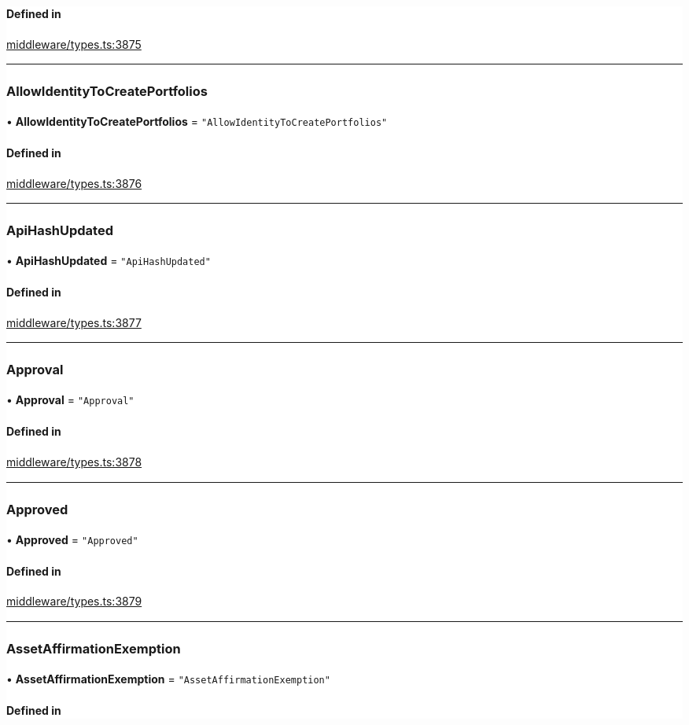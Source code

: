 #### Defined in

[middleware/types.ts:3875](https://github.com/PolymeshAssociation/polymesh-sdk/blob/fbf6882d0/src/middleware/types.ts#L3875)

___

### AllowIdentityToCreatePortfolios

• **AllowIdentityToCreatePortfolios** = ``"AllowIdentityToCreatePortfolios"``

#### Defined in

[middleware/types.ts:3876](https://github.com/PolymeshAssociation/polymesh-sdk/blob/fbf6882d0/src/middleware/types.ts#L3876)

___

### ApiHashUpdated

• **ApiHashUpdated** = ``"ApiHashUpdated"``

#### Defined in

[middleware/types.ts:3877](https://github.com/PolymeshAssociation/polymesh-sdk/blob/fbf6882d0/src/middleware/types.ts#L3877)

___

### Approval

• **Approval** = ``"Approval"``

#### Defined in

[middleware/types.ts:3878](https://github.com/PolymeshAssociation/polymesh-sdk/blob/fbf6882d0/src/middleware/types.ts#L3878)

___

### Approved

• **Approved** = ``"Approved"``

#### Defined in

[middleware/types.ts:3879](https://github.com/PolymeshAssociation/polymesh-sdk/blob/fbf6882d0/src/middleware/types.ts#L3879)

___

### AssetAffirmationExemption

• **AssetAffirmationExemption** = ``"AssetAffirmationExemption"``

#### Defined in
